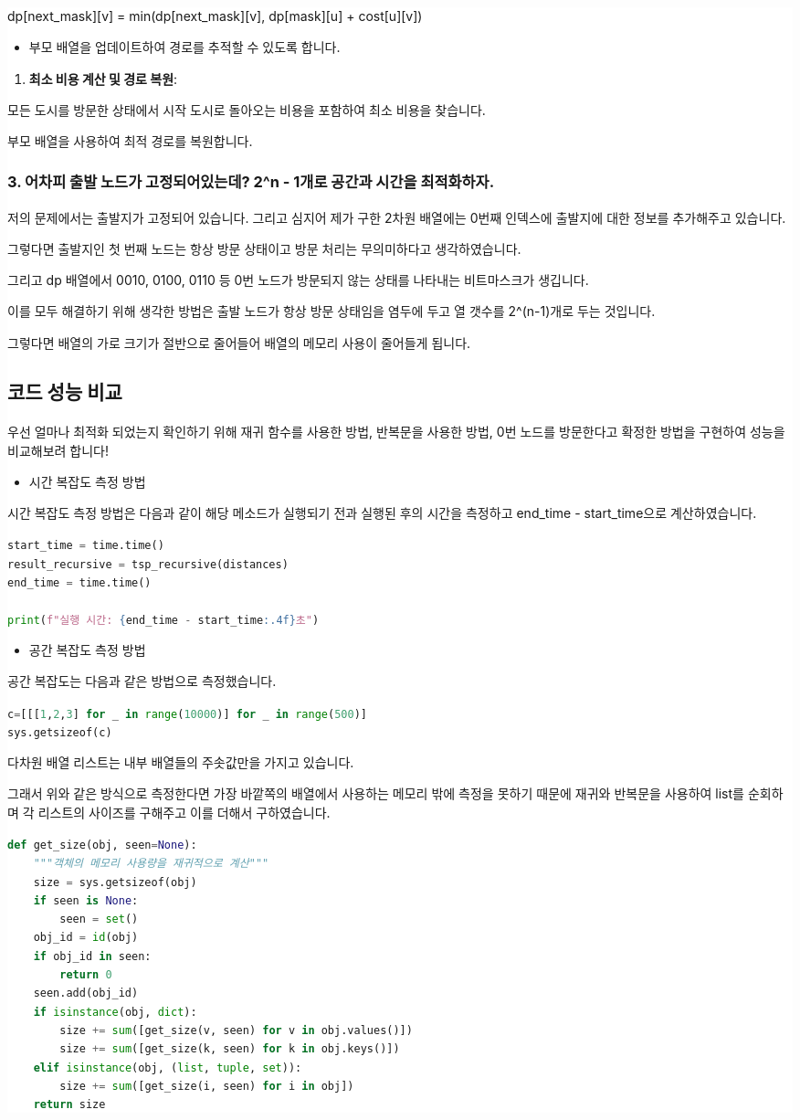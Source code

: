dp[next_mask][v] = min(dp[next_mask][v], dp[mask][u] + cost[u][v])

- 부모 배열을 업데이트하여 경로를 추적할 수 있도록 합니다.
1. **최소 비용 계산 및 경로 복원**:

모든 도시를 방문한 상태에서 시작 도시로 돌아오는 비용을 포함하여 최소 비용을 찾습니다.

부모 배열을 사용하여 최적 경로를 복원합니다.

### 3.  어차피 출발 노드가 고정되어있는데? 2^n - 1개로 공간과 시간을 최적화하자.

저의 문제에서는 출발지가 고정되어 있습니다. 그리고 심지어 제가 구한 2차원 배열에는 0번째 인덱스에 출발지에 대한 정보를 추가해주고 있습니다.

그렇다면 출발지인 첫 번째 노드는 항상 방문 상태이고 방문 처리는 무의미하다고 생각하였습니다.

그리고 dp 배열에서 0010, 0100, 0110 등 0번 노드가 방문되지 않는 상태를 나타내는 비트마스크가 생깁니다.

이를 모두 해결하기 위해 생각한 방법은 출발 노드가 항상 방문 상태임을 염두에 두고 열 갯수를 2^(n-1)개로 두는 것입니다.

그렇다면 배열의 가로 크기가 절반으로 줄어들어 배열의 메모리 사용이 줄어들게 됩니다.

## 코드 성능 비교

우선 얼마나 최적화 되었는지 확인하기 위해 재귀 함수를 사용한 방법, 반복문을 사용한 방법, 0번 노드를 방문한다고 확정한 방법을 구현하여 성능을 비교해보려 합니다!

- 시간 복잡도 측정 방법

시간 복잡도 측정 방법은 다음과 같이 해당 메소드가 실행되기 전과 실행된 후의 시간을 측정하고 end_time - start_time으로 계산하였습니다.

```python
start_time = time.time()
result_recursive = tsp_recursive(distances)
end_time = time.time()

print(f"실행 시간: {end_time - start_time:.4f}초")
```

- 공간 복잡도 측정 방법

공간 복잡도는 다음과 같은 방법으로 측정했습니다.

```python
c=[[[1,2,3] for _ in range(10000)] for _ in range(500)]
sys.getsizeof(c)
```

다차원 배열 리스트는 내부 배열들의 주솟값만을 가지고 있습니다.

그래서 위와 같은 방식으로 측정한다면 가장 바깥쪽의 배열에서 사용하는 메모리 밖에 측정을 못하기 때문에 재귀와 반복문을 사용하여 list를 순회하며 각 리스트의 사이즈를 구해주고 이를 더해서 구하였습니다.

```python
def get_size(obj, seen=None):
    """객체의 메모리 사용량을 재귀적으로 계산"""
    size = sys.getsizeof(obj)
    if seen is None:
        seen = set()
    obj_id = id(obj)
    if obj_id in seen:
        return 0
    seen.add(obj_id)
    if isinstance(obj, dict):
        size += sum([get_size(v, seen) for v in obj.values()])
        size += sum([get_size(k, seen) for k in obj.keys()])
    elif isinstance(obj, (list, tuple, set)):
        size += sum([get_size(i, seen) for i in obj])
    return size
```
